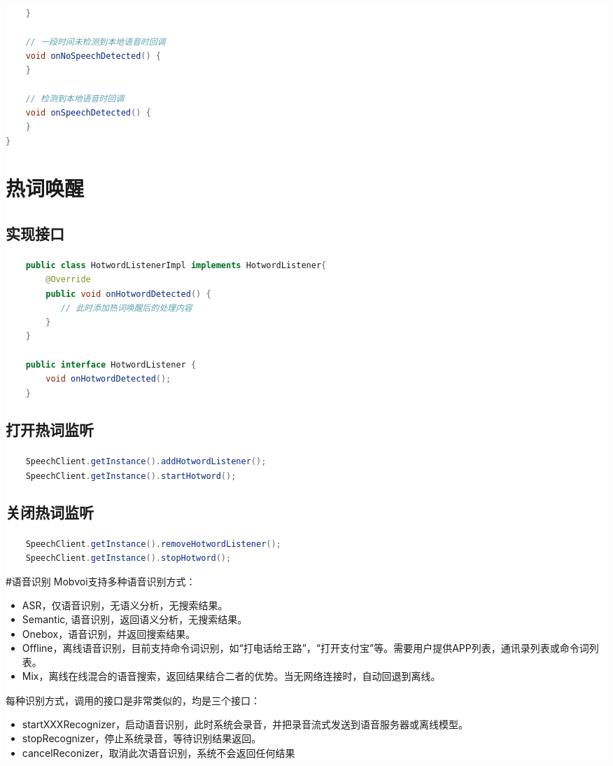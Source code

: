 ``` java
    }

    // 一段时间未检测到本地语音时回调
    void onNoSpeechDetected() {
    }

    // 检测到本地语音时回调
    void onSpeechDetected() {
    }
}
```
# 热词唤醒
## 实现接口
``` java
	public class HotwordListenerImpl implements HotwordListener{
	    @Override
	    public void onHotwordDetected() {
	       // 此时添加热词唤醒后的处理内容
	    }
	}
 
	public interface HotwordListener {
	    void onHotwordDetected();
	}
```
## 打开热词监听
``` java
	SpeechClient.getInstance().addHotwordListener();
	SpeechClient.getInstance().startHotword();
```
## 关闭热词监听
``` java
	SpeechClient.getInstance().removeHotwordListener();
	SpeechClient.getInstance().stopHotword();
``` 
#语音识别
Mobvoi支持多种语音识别方式： 
- ASR，仅语音识别，无语义分析，无搜索结果。 
- Semantic, 语音识别，返回语义分析，无搜索结果。
- Onebox，语音识别，并返回搜索结果。 
- Offline，离线语音识别，目前支持命令词识别，如“打电话给王路”，“打开支付宝”等。需要用户提供APP列表，通讯录列表或命令词列表。
- Mix，离线在线混合的语音搜索，返回结果结合二者的优势。当无网络连接时，自动回退到离线。


每种识别方式，调用的接口是非常类似的，均是三个接口：

- startXXXRecognizer，启动语音识别，此时系统会录音，并把录音流式发送到语音服务器或离线模型。 
- stopRecognizer，停止系统录音，等待识别结果返回。
- cancelReconizer，取消此次语音识别，系统不会返回任何结果

